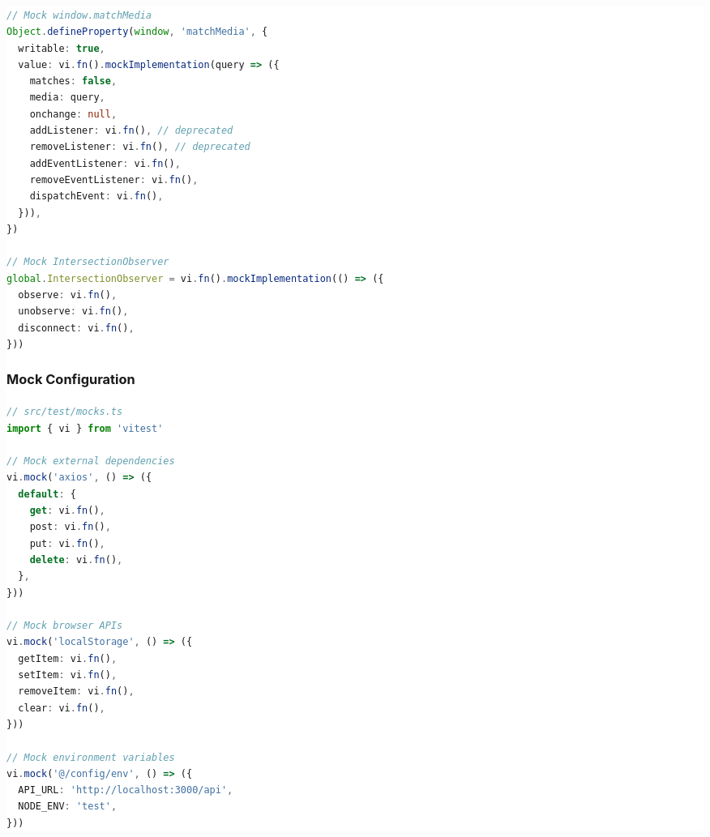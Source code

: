 ```typescript
// Mock window.matchMedia
Object.defineProperty(window, 'matchMedia', {
  writable: true,
  value: vi.fn().mockImplementation(query => ({
    matches: false,
    media: query,
    onchange: null,
    addListener: vi.fn(), // deprecated
    removeListener: vi.fn(), // deprecated
    addEventListener: vi.fn(),
    removeEventListener: vi.fn(),
    dispatchEvent: vi.fn(),
  })),
})

// Mock IntersectionObserver
global.IntersectionObserver = vi.fn().mockImplementation(() => ({
  observe: vi.fn(),
  unobserve: vi.fn(),
  disconnect: vi.fn(),
}))
```

### Mock Configuration
```typescript
// src/test/mocks.ts
import { vi } from 'vitest'

// Mock external dependencies
vi.mock('axios', () => ({
  default: {
    get: vi.fn(),
    post: vi.fn(),
    put: vi.fn(),
    delete: vi.fn(),
  },
}))

// Mock browser APIs
vi.mock('localStorage', () => ({
  getItem: vi.fn(),
  setItem: vi.fn(),
  removeItem: vi.fn(),
  clear: vi.fn(),
}))

// Mock environment variables
vi.mock('@/config/env', () => ({
  API_URL: 'http://localhost:3000/api',
  NODE_ENV: 'test',
}))
```
